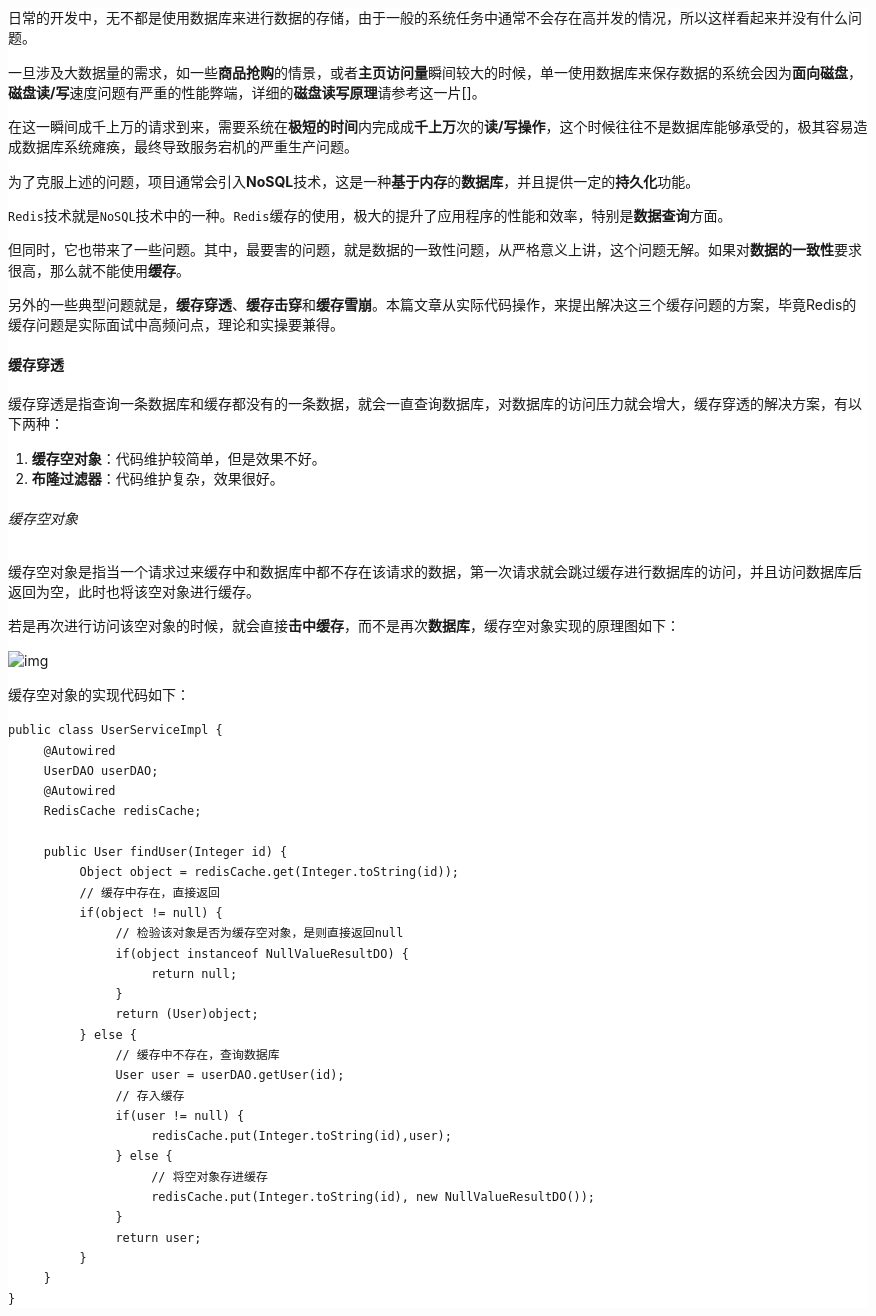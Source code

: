 日常的开发中，无不都是使用数据库来进行数据的存储，由于一般的系统任务中通常不会存在高并发的情况，所以这样看起来并没有什么问题。

一旦涉及大数据量的需求，如一些**商品抢购**的情景，或者**主页访问量**瞬间较大的时候，单一使用数据库来保存数据的系统会因为**面向磁盘**，**磁盘读/写**速度问题有严重的性能弊端，详细的**磁盘读写原理**请参考这一片[]。

在这一瞬间成千上万的请求到来，需要系统在**极短的时间**内完成成**千上万**次的**读/写操作**，这个时候往往不是数据库能够承受的，极其容易造成数据库系统瘫痪，最终导致服务宕机的严重生产问题。

为了克服上述的问题，项目通常会引入**NoSQL**技术，这是一种**基于内存**的**数据库**，并且提供一定的**持久化**功能。

`Redis`技术就是`NoSQL`技术中的一种。`Redis`缓存的使用，极大的提升了应用程序的性能和效率，特别是**数据查询**方面。

但同时，它也带来了一些问题。其中，最要害的问题，就是数据的一致性问题，从严格意义上讲，这个问题无解。如果对**数据的一致性**要求很高，那么就不能使用**缓存**。

另外的一些典型问题就是，**缓存穿透**、**缓存击穿**和**缓存雪崩**。本篇文章从实际代码操作，来提出解决这三个缓存问题的方案，毕竟Redis的缓存问题是实际面试中高频问点，理论和实操要兼得。

#### 缓存穿透

缓存穿透是指查询一条数据库和缓存都没有的一条数据，就会一直查询数据库，对数据库的访问压力就会增大，缓存穿透的解决方案，有以下两种：

1. **缓存空对象**：代码维护较简单，但是效果不好。
2. **布隆过滤器**：代码维护复杂，效果很好。

###### 缓存空对象

缓存空对象是指当一个请求过来缓存中和数据库中都不存在该请求的数据，第一次请求就会跳过缓存进行数据库的访问，并且访问数据库后返回为空，此时也将该空对象进行缓存。

若是再次进行访问该空对象的时候，就会直接**击中缓存**，而不是再次**数据库**，缓存空对象实现的原理图如下：

![img](https://mmbiz.qpic.cn/mmbiz_png/IJUXwBNpKlgFnKesias67UXo2trWJWhW6INtuMRDuyp6lMEibrAwzFoEQLL8qPlV33icv8NicTw0RYOkBd3E48E1GQ/640?wx_fmt=png&tp=webp&wxfrom=5&wx_lazy=1&wx_co=1)

缓存空对象的实现代码如下：

```
public class UserServiceImpl {
     @Autowired
     UserDAO userDAO;
     @Autowired
     RedisCache redisCache;

     public User findUser(Integer id) {
          Object object = redisCache.get(Integer.toString(id));
          // 缓存中存在，直接返回
          if(object != null) {
               // 检验该对象是否为缓存空对象，是则直接返回null
               if(object instanceof NullValueResultDO) {
                    return null;
               }
               return (User)object;
          } else {  
               // 缓存中不存在，查询数据库
               User user = userDAO.getUser(id);
               // 存入缓存
               if(user != null) {
                    redisCache.put(Integer.toString(id),user);
               } else {
                    // 将空对象存进缓存
                    redisCache.put(Integer.toString(id), new NullValueResultDO());
               }
               return user;
          }
     }          
}
```
